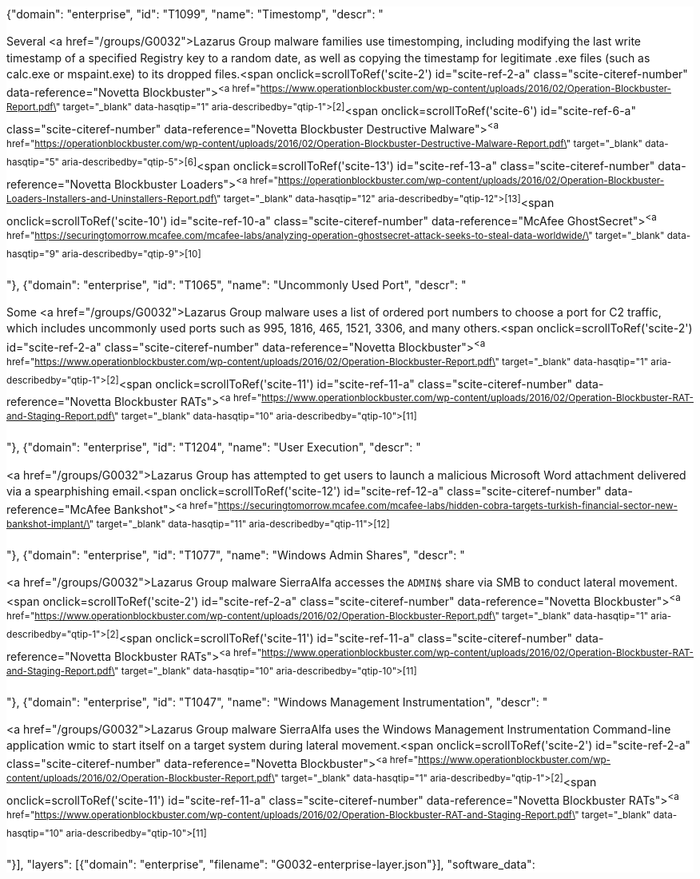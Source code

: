 {"domain": "enterprise", "id": "T1099", "name": "Timestomp", "descr": "<p>Several <a href=\"/groups/G0032\">Lazarus Group</a> malware families use timestomping, including modifying the last write timestamp of a specified Registry key to a random date, as well as copying the timestamp for legitimate .exe files (such as calc.exe or mspaint.exe) to its dropped files.<span onclick=scrollToRef('scite-2') id=\"scite-ref-2-a\" class=\"scite-citeref-number\" data-reference=\"Novetta Blockbuster\"><sup><a href=\"https://www.operationblockbuster.com/wp-content/uploads/2016/02/Operation-Blockbuster-Report.pdf\" target=\"_blank\" data-hasqtip=\"1\" aria-describedby=\"qtip-1\">[2]</a></sup></span><span onclick=scrollToRef('scite-6') id=\"scite-ref-6-a\" class=\"scite-citeref-number\" data-reference=\"Novetta Blockbuster Destructive Malware\"><sup><a href=\"https://operationblockbuster.com/wp-content/uploads/2016/02/Operation-Blockbuster-Destructive-Malware-Report.pdf\" target=\"_blank\" data-hasqtip=\"5\" aria-describedby=\"qtip-5\">[6]</a></sup></span><span onclick=scrollToRef('scite-13') id=\"scite-ref-13-a\" class=\"scite-citeref-number\" data-reference=\"Novetta Blockbuster Loaders\"><sup><a href=\"https://operationblockbuster.com/wp-content/uploads/2016/02/Operation-Blockbuster-Loaders-Installers-and-Uninstallers-Report.pdf\" target=\"_blank\" data-hasqtip=\"12\" aria-describedby=\"qtip-12\">[13]</a></sup></span><span onclick=scrollToRef('scite-10') id=\"scite-ref-10-a\" class=\"scite-citeref-number\" data-reference=\"McAfee GhostSecret\"><sup><a href=\"https://securingtomorrow.mcafee.com/mcafee-labs/analyzing-operation-ghostsecret-attack-seeks-to-steal-data-worldwide/\" target=\"_blank\" data-hasqtip=\"9\" aria-describedby=\"qtip-9\">[10]</a></sup></span></p>"}, {"domain": "enterprise", "id": "T1065", "name": "Uncommonly Used Port", "descr": "<p>Some <a href=\"/groups/G0032\">Lazarus Group</a> malware uses a list of ordered port numbers to choose a port for C2 traffic, which includes uncommonly used ports such as 995, 1816, 465, 1521, 3306, and many others.<span onclick=scrollToRef('scite-2') id=\"scite-ref-2-a\" class=\"scite-citeref-number\" data-reference=\"Novetta Blockbuster\"><sup><a href=\"https://www.operationblockbuster.com/wp-content/uploads/2016/02/Operation-Blockbuster-Report.pdf\" target=\"_blank\" data-hasqtip=\"1\" aria-describedby=\"qtip-1\">[2]</a></sup></span><span onclick=scrollToRef('scite-11') id=\"scite-ref-11-a\" class=\"scite-citeref-number\" data-reference=\"Novetta Blockbuster RATs\"><sup><a href=\"https://www.operationblockbuster.com/wp-content/uploads/2016/02/Operation-Blockbuster-RAT-and-Staging-Report.pdf\" target=\"_blank\" data-hasqtip=\"10\" aria-describedby=\"qtip-10\">[11]</a></sup></span></p>"}, {"domain": "enterprise", "id": "T1204", "name": "User Execution", "descr": "<p><a href=\"/groups/G0032\">Lazarus Group</a> has attempted to get users to launch a malicious Microsoft Word attachment delivered via a spearphishing email.<span onclick=scrollToRef('scite-12') id=\"scite-ref-12-a\" class=\"scite-citeref-number\" data-reference=\"McAfee Bankshot\"><sup><a href=\"https://securingtomorrow.mcafee.com/mcafee-labs/hidden-cobra-targets-turkish-financial-sector-new-bankshot-implant/\" target=\"_blank\" data-hasqtip=\"11\" aria-describedby=\"qtip-11\">[12]</a></sup></span></p>"}, {"domain": "enterprise", "id": "T1077", "name": "Windows Admin Shares", "descr": "<p><a href=\"/groups/G0032\">Lazarus Group</a> malware SierraAlfa accesses the <code>ADMIN$</code> share via SMB to conduct lateral movement.<span onclick=scrollToRef('scite-2') id=\"scite-ref-2-a\" class=\"scite-citeref-number\" data-reference=\"Novetta Blockbuster\"><sup><a href=\"https://www.operationblockbuster.com/wp-content/uploads/2016/02/Operation-Blockbuster-Report.pdf\" target=\"_blank\" data-hasqtip=\"1\" aria-describedby=\"qtip-1\">[2]</a></sup></span><span onclick=scrollToRef('scite-11') id=\"scite-ref-11-a\" class=\"scite-citeref-number\" data-reference=\"Novetta Blockbuster RATs\"><sup><a href=\"https://www.operationblockbuster.com/wp-content/uploads/2016/02/Operation-Blockbuster-RAT-and-Staging-Report.pdf\" target=\"_blank\" data-hasqtip=\"10\" aria-describedby=\"qtip-10\">[11]</a></sup></span></p>"}, {"domain": "enterprise", "id": "T1047", "name": "Windows Management Instrumentation", "descr": "<p><a href=\"/groups/G0032\">Lazarus Group</a> malware SierraAlfa uses the Windows Management Instrumentation Command-line application wmic to start itself on a target system during lateral movement.<span onclick=scrollToRef('scite-2') id=\"scite-ref-2-a\" class=\"scite-citeref-number\" data-reference=\"Novetta Blockbuster\"><sup><a href=\"https://www.operationblockbuster.com/wp-content/uploads/2016/02/Operation-Blockbuster-Report.pdf\" target=\"_blank\" data-hasqtip=\"1\" aria-describedby=\"qtip-1\">[2]</a></sup></span><span onclick=scrollToRef('scite-11') id=\"scite-ref-11-a\" class=\"scite-citeref-number\" data-reference=\"Novetta Blockbuster RATs\"><sup><a href=\"https://www.operationblockbuster.com/wp-content/uploads/2016/02/Operation-Blockbuster-RAT-and-Staging-Report.pdf\" target=\"_blank\" data-hasqtip=\"10\" aria-describedby=\"qtip-10\">[11]</a></sup></span></p>"}], "layers": [{"domain": "enterprise", "filename": "G0032-enterprise-layer.json"}], "software_data":
